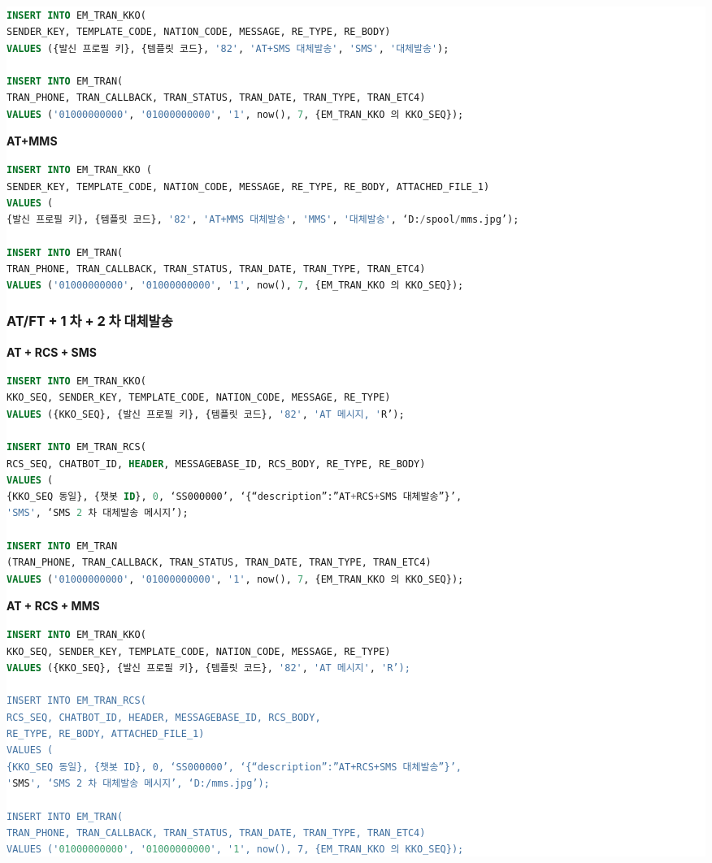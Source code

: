 ```sql
INSERT INTO EM_TRAN_KKO(
SENDER_KEY, TEMPLATE_CODE, NATION_CODE, MESSAGE, RE_TYPE, RE_BODY)
VALUES ({발신 프로필 키}, {템플릿 코드}, '82', 'AT+SMS 대체발송', 'SMS', '대체발송'); 

INSERT INTO EM_TRAN(
TRAN_PHONE, TRAN_CALLBACK, TRAN_STATUS, TRAN_DATE, TRAN_TYPE, TRAN_ETC4) 
VALUES ('01000000000', '01000000000', '1', now(), 7, {EM_TRAN_KKO 의 KKO_SEQ});
```

**AT+MMS**

```sql
INSERT INTO EM_TRAN_KKO (
SENDER_KEY, TEMPLATE_CODE, NATION_CODE, MESSAGE, RE_TYPE, RE_BODY, ATTACHED_FILE_1)
VALUES (
{발신 프로필 키}, {템플릿 코드}, '82', 'AT+MMS 대체발송', 'MMS', '대체발송', ‘D:/spool/mms.jpg’);

INSERT INTO EM_TRAN(
TRAN_PHONE, TRAN_CALLBACK, TRAN_STATUS, TRAN_DATE, TRAN_TYPE, TRAN_ETC4)
VALUES ('01000000000', '01000000000', '1', now(), 7, {EM_TRAN_KKO 의 KKO_SEQ});
```



### **AT/FT + 1 차 + 2 차 대체발송**



**AT + RCS + SMS**

```sql
INSERT INTO EM_TRAN_KKO(
KKO_SEQ, SENDER_KEY, TEMPLATE_CODE, NATION_CODE, MESSAGE, RE_TYPE) 
VALUES ({KKO_SEQ}, {발신 프로필 키}, {템플릿 코드}, '82', 'AT 메시지, 'R’);

INSERT INTO EM_TRAN_RCS(
RCS_SEQ, CHATBOT_ID, HEADER, MESSAGEBASE_ID, RCS_BODY, RE_TYPE, RE_BODY)
VALUES (
{KKO_SEQ 동일}, {챗봇 ID}, 0, ‘SS000000’, ‘{“description”:”AT+RCS+SMS 대체발송”}’, 
'SMS', ‘SMS 2 차 대체발송 메시지’);

INSERT INTO EM_TRAN
(TRAN_PHONE, TRAN_CALLBACK, TRAN_STATUS, TRAN_DATE, TRAN_TYPE, TRAN_ETC4)
VALUES ('01000000000', '01000000000', '1', now(), 7, {EM_TRAN_KKO 의 KKO_SEQ});
```



**AT + RCS + MMS**

```sql
INSERT INTO EM_TRAN_KKO(
KKO_SEQ, SENDER_KEY, TEMPLATE_CODE, NATION_CODE, MESSAGE, RE_TYPE) 
VALUES ({KKO_SEQ}, {발신 프로필 키}, {템플릿 코드}, '82', 'AT 메시지', 'R’);

INSERT INTO EM_TRAN_RCS(
RCS_SEQ, CHATBOT_ID, HEADER, MESSAGEBASE_ID, RCS_BODY,
RE_TYPE, RE_BODY, ATTACHED_FILE_1)
VALUES (
{KKO_SEQ 동일}, {챗봇 ID}, 0, ‘SS000000’, ‘{“description”:”AT+RCS+SMS 대체발송”}’, 
'SMS', ‘SMS 2 차 대체발송 메시지’, ‘D:/mms.jpg’);

INSERT INTO EM_TRAN(
TRAN_PHONE, TRAN_CALLBACK, TRAN_STATUS, TRAN_DATE, TRAN_TYPE, TRAN_ETC4)
VALUES ('01000000000', '01000000000', '1', now(), 7, {EM_TRAN_KKO 의 KKO_SEQ});
```
